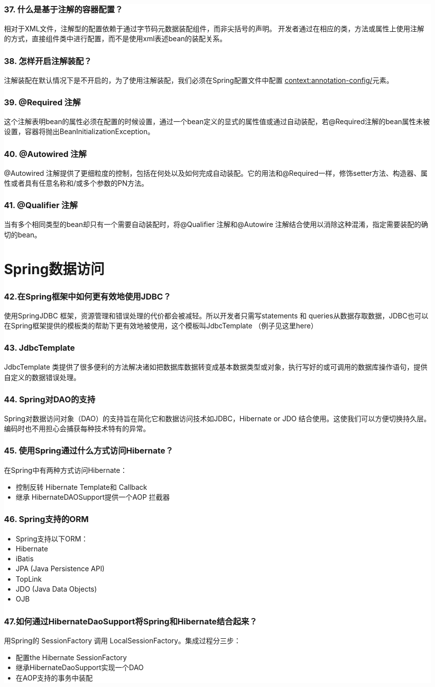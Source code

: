 ### 37. 什么是基于注解的容器配置？
相对于XML文件，注解型的配置依赖于通过字节码元数据装配组件，而非尖括号的声明。
开发者通过在相应的类，方法或属性上使用注解的方式，直接组件类中进行配置，而不是使用xml表述bean的装配关系。

### 38. 怎样开启注解装配？
注解装配在默认情况下是不开启的，为了使用注解装配，我们必须在Spring配置文件中配置 <context:annotation-config/>元素。

### 39. @Required  注解
这个注解表明bean的属性必须在配置的时候设置，通过一个bean定义的显式的属性值或通过自动装配，若@Required注解的bean属性未被设置，容器将抛出BeanInitializationException。

### 40. @Autowired 注解
@Autowired 注解提供了更细粒度的控制，包括在何处以及如何完成自动装配。它的用法和@Required一样，修饰setter方法、构造器、属性或者具有任意名称和/或多个参数的PN方法。

### 41. @Qualifier 注解
当有多个相同类型的bean却只有一个需要自动装配时，将@Qualifier 注解和@Autowire 注解结合使用以消除这种混淆，指定需要装配的确切的bean。



# Spring数据访问


### 42.在Spring框架中如何更有效地使用JDBC？
使用SpringJDBC 框架，资源管理和错误处理的代价都会被减轻。所以开发者只需写statements 和 queries从数据存取数据，JDBC也可以在Spring框架提供的模板类的帮助下更有效地被使用，这个模板叫JdbcTemplate （例子见这里here）

### 43. JdbcTemplate
JdbcTemplate 类提供了很多便利的方法解决诸如把数据库数据转变成基本数据类型或对象，执行写好的或可调用的数据库操作语句，提供自定义的数据错误处理。

### 44. Spring对DAO的支持
Spring对数据访问对象（DAO）的支持旨在简化它和数据访问技术如JDBC，Hibernate or JDO 结合使用。这使我们可以方便切换持久层。编码时也不用担心会捕获每种技术特有的异常。

### 45. 使用Spring通过什么方式访问Hibernate？
在Spring中有两种方式访问Hibernate：
- 控制反转  Hibernate Template和 Callback
- 继承 HibernateDAOSupport提供一个AOP 拦截器

### 46. Spring支持的ORM
- Spring支持以下ORM：
- Hibernate
- iBatis
- JPA (Java Persistence API)
- TopLink
- JDO (Java Data Objects)
- OJB

### 47.如何通过HibernateDaoSupport将Spring和Hibernate结合起来？
用Spring的 SessionFactory 调用 LocalSessionFactory。集成过程分三步：
- 配置the Hibernate SessionFactory
- 继承HibernateDaoSupport实现一个DAO
- 在AOP支持的事务中装配
